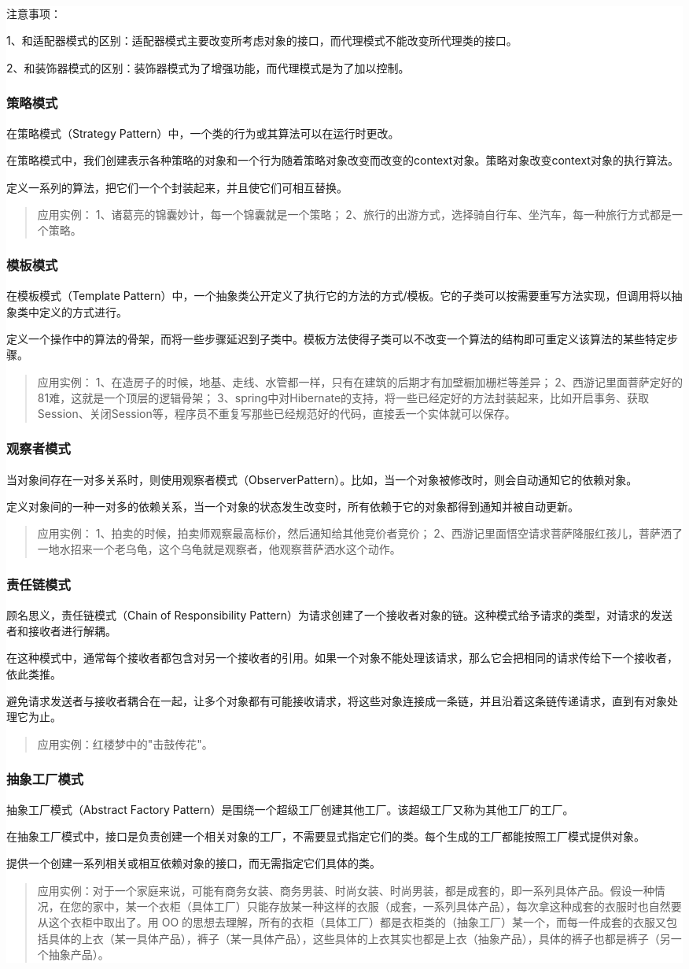 注意事项：

1、和适配器模式的区别：适配器模式主要改变所考虑对象的接口，而代理模式不能改变所代理类的接口。

2、和装饰器模式的区别：装饰器模式为了增强功能，而代理模式是为了加以控制。

### 策略模式

在策略模式（Strategy Pattern）中，一个类的行为或其算法可以在运行时更改。

在策略模式中，我们创建表示各种策略的对象和一个行为随着策略对象改变而改变的context对象。策略对象改变context对象的执行算法。

定义一系列的算法，把它们一个个封装起来，并且使它们可相互替换。

> 应用实例：
> 1、诸葛亮的锦囊妙计，每一个锦囊就是一个策略；
> 2、旅行的出游方式，选择骑自行车、坐汽车，每一种旅行方式都是一个策略。

### 模板模式

在模板模式（Template Pattern）中，一个抽象类公开定义了执行它的方法的方式/模板。它的子类可以按需要重写方法实现，但调用将以抽象类中定义的方式进行。

定义一个操作中的算法的骨架，而将一些步骤延迟到子类中。模板方法使得子类可以不改变一个算法的结构即可重定义该算法的某些特定步骤。

> 应用实例：
> 1、在造房子的时候，地基、走线、水管都一样，只有在建筑的后期才有加壁橱加栅栏等差异；
> 2、西游记里面菩萨定好的81难，这就是一个顶层的逻辑骨架；
> 3、spring中对Hibernate的支持，将一些已经定好的方法封装起来，比如开启事务、获取Session、关闭Session等，程序员不重复写那些已经规范好的代码，直接丢一个实体就可以保存。

### 观察者模式

当对象间存在一对多关系时，则使用观察者模式（ObserverPattern）。比如，当一个对象被修改时，则会自动通知它的依赖对象。

定义对象间的一种一对多的依赖关系，当一个对象的状态发生改变时，所有依赖于它的对象都得到通知并被自动更新。

> 应用实例：
> 1、拍卖的时候，拍卖师观察最高标价，然后通知给其他竞价者竞价；
> 2、西游记里面悟空请求菩萨降服红孩儿，菩萨洒了一地水招来一个老乌龟，这个乌龟就是观察者，他观察菩萨洒水这个动作。

### 责任链模式

顾名思义，责任链模式（Chain of Responsibility Pattern）为请求创建了一个接收者对象的链。这种模式给予请求的类型，对请求的发送者和接收者进行解耦。

在这种模式中，通常每个接收者都包含对另一个接收者的引用。如果一个对象不能处理该请求，那么它会把相同的请求传给下一个接收者，依此类推。

避免请求发送者与接收者耦合在一起，让多个对象都有可能接收请求，将这些对象连接成一条链，并且沿着这条链传递请求，直到有对象处理它为止。

> 应用实例：红楼梦中的"击鼓传花"。

### 抽象工厂模式

抽象工厂模式（Abstract Factory Pattern）是围绕一个超级工厂创建其他工厂。该超级工厂又称为其他工厂的工厂。

在抽象工厂模式中，接口是负责创建一个相关对象的工厂，不需要显式指定它们的类。每个生成的工厂都能按照工厂模式提供对象。

提供一个创建一系列相关或相互依赖对象的接口，而无需指定它们具体的类。

> 应用实例：对于一个家庭来说，可能有商务女装、商务男装、时尚女装、时尚男装，都是成套的，即一系列具体产品。假设一种情况，在您的家中，某一个衣柜（具体工厂）只能存放某一种这样的衣服（成套，一系列具体产品），每次拿这种成套的衣服时也自然要从这个衣柜中取出了。用 OO 的思想去理解，所有的衣柜（具体工厂）都是衣柜类的（抽象工厂）某一个，而每一件成套的衣服又包括具体的上衣（某一具体产品），裤子（某一具体产品），这些具体的上衣其实也都是上衣（抽象产品），具体的裤子也都是裤子（另一个抽象产品）。
